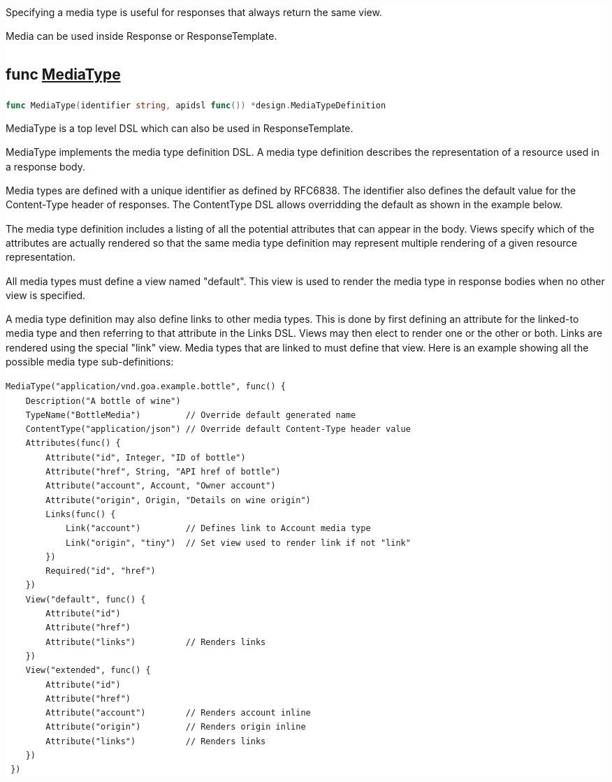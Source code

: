Specifying a media type is useful for responses that always return the same view.

Media can be used inside Response or ResponseTemplate.



## <a name="MediaType">func</a> [MediaType](/src/target/media_type.go?s=3006:3082#L67)
``` go
func MediaType(identifier string, apidsl func()) *design.MediaTypeDefinition
```
MediaType is a top level DSL which can also be used in ResponseTemplate.

MediaType implements the media type definition DSL. A media type definition describes the
representation of a resource used in a response body.

Media types are defined with a unique identifier as defined by RFC6838. The identifier also
defines the default value for the Content-Type header of responses. The ContentType DSL allows
overridding the default as shown in the example below.

The media type definition includes a listing of all the potential attributes that can appear in
the body. Views specify which of the attributes are actually rendered so that the same media type
definition may represent multiple rendering of a given resource representation.

All media types must define a view named "default". This view is used to render the media type in
response bodies when no other view is specified.

A media type definition may also define links to other media types. This is done by first
defining an attribute for the linked-to media type and then referring to that attribute in the
Links DSL. Views may then elect to render one or the other or both. Links are rendered using the
special "link" view. Media types that are linked to must define that view. Here is an example
showing all the possible media type sub-definitions:


	MediaType("application/vnd.goa.example.bottle", func() {
	    Description("A bottle of wine")
	    TypeName("BottleMedia")         // Override default generated name
	    ContentType("application/json") // Override default Content-Type header value
	    Attributes(func() {
	        Attribute("id", Integer, "ID of bottle")
	        Attribute("href", String, "API href of bottle")
	        Attribute("account", Account, "Owner account")
	        Attribute("origin", Origin, "Details on wine origin")
	        Links(func() {
	            Link("account")         // Defines link to Account media type
	            Link("origin", "tiny")  // Set view used to render link if not "link"
	        })
	        Required("id", "href")
	    })
	    View("default", func() {
	        Attribute("id")
	        Attribute("href")
	        Attribute("links")          // Renders links
	    })
	    View("extended", func() {
	        Attribute("id")
	        Attribute("href")
	        Attribute("account")        // Renders account inline
	        Attribute("origin")         // Renders origin inline
	        Attribute("links")          // Renders links
	    })
	 })
